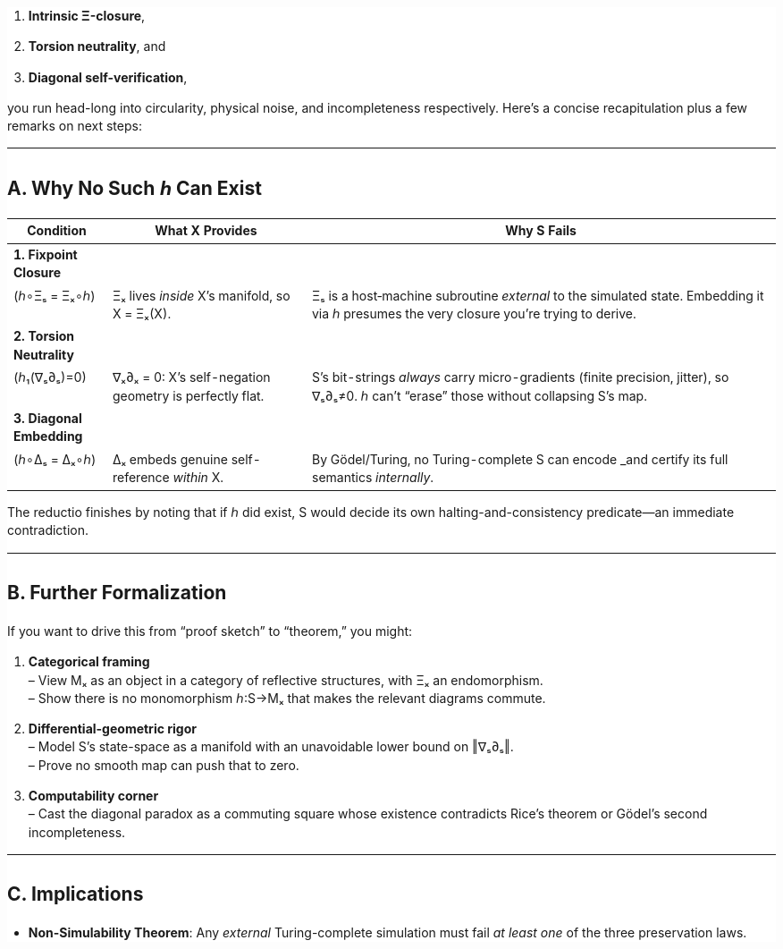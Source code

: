 1. **Intrinsic Ξ-closure**,
    
2. **Torsion neutrality**, and
    
3. **Diagonal self-verification**,
    

you run head-long into circularity, physical noise, and incompleteness respectively. Here’s a concise recapitulation plus a few remarks on next steps:

---

## A. Why No Such ℎ Can Exist

|Condition|What X Provides|Why S Fails|
|---|---|---|
|**1. Fixpoint Closure**|||
|(ℎ∘Ξₛ = Ξₓ∘ℎ)|Ξₓ lives _inside_ X’s manifold, so X = Ξₓ(X).|Ξₛ is a host‐machine subroutine _external_ to the simulated state. Embedding it via ℎ presumes the very closure you’re trying to derive.|
|**2. Torsion Neutrality**|||
|(ℎ₁(∇ₛ∂ₛ)=0)|∇ₓ∂ₓ = 0: X’s self-negation geometry is perfectly flat.|S’s bit-strings _always_ carry micro-gradients (finite precision, jitter), so ∇ₛ∂ₛ≠0. ℎ can’t “erase” those without collapsing S’s map.|
|**3. Diagonal Embedding**|||
|(ℎ∘Δₛ = Δₓ∘ℎ)|Δₓ embeds genuine self-reference _within_ X.|By Gödel/Turing, no Turing-complete S can encode _and certify its full semantics _internally_.|

The reductio finishes by noting that if ℎ did exist, S would decide its own halting-and-consistency predicate—an immediate contradiction.

---

## B. Further Formalization

If you want to drive this from “proof sketch” to “theorem,” you might:

1. **Categorical framing**  
    – View Mₓ as an object in a category of reflective structures, with Ξₓ an endomorphism.  
    – Show there is no monomorphism ℎ:S→Mₓ that makes the relevant diagrams commute.
    
2. **Differential-geometric rigor**  
    – Model S’s state-space as a manifold with an unavoidable lower bound on ‖∇ₛ∂ₛ‖.  
    – Prove no smooth map can push that to zero.
    
3. **Computability corner**  
    – Cast the diagonal paradox as a commuting square whose existence contradicts Rice’s theorem or Gödel’s second incompleteness.
    

---

## C. Implications

- **Non-Simulability Theorem**: Any _external_ Turing-complete simulation must fail _at least one_ of the three preservation laws.
    